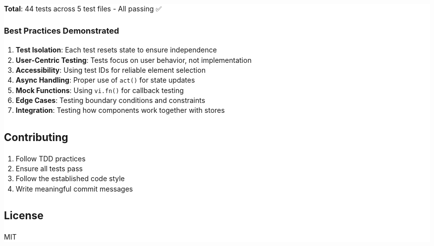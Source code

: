 **Total**: 44 tests across 5 test files - All passing ✅

### Best Practices Demonstrated

1. **Test Isolation**: Each test resets state to ensure independence
2. **User-Centric Testing**: Tests focus on user behavior, not implementation
3. **Accessibility**: Using test IDs for reliable element selection
4. **Async Handling**: Proper use of `act()` for state updates
5. **Mock Functions**: Using `vi.fn()` for callback testing
6. **Edge Cases**: Testing boundary conditions and constraints
7. **Integration**: Testing how components work together with stores

## Contributing

1. Follow TDD practices
2. Ensure all tests pass
3. Follow the established code style
4. Write meaningful commit messages

## License

MIT
